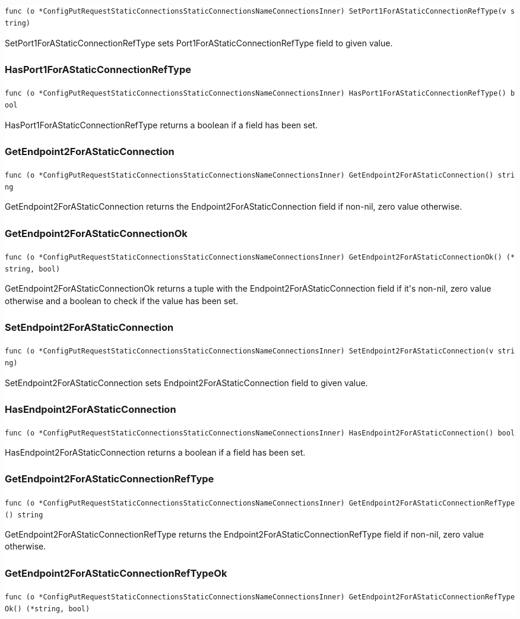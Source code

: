 `func (o *ConfigPutRequestStaticConnectionsStaticConnectionsNameConnectionsInner) SetPort1ForAStaticConnectionRefType(v string)`

SetPort1ForAStaticConnectionRefType sets Port1ForAStaticConnectionRefType field to given value.

### HasPort1ForAStaticConnectionRefType

`func (o *ConfigPutRequestStaticConnectionsStaticConnectionsNameConnectionsInner) HasPort1ForAStaticConnectionRefType() bool`

HasPort1ForAStaticConnectionRefType returns a boolean if a field has been set.

### GetEndpoint2ForAStaticConnection

`func (o *ConfigPutRequestStaticConnectionsStaticConnectionsNameConnectionsInner) GetEndpoint2ForAStaticConnection() string`

GetEndpoint2ForAStaticConnection returns the Endpoint2ForAStaticConnection field if non-nil, zero value otherwise.

### GetEndpoint2ForAStaticConnectionOk

`func (o *ConfigPutRequestStaticConnectionsStaticConnectionsNameConnectionsInner) GetEndpoint2ForAStaticConnectionOk() (*string, bool)`

GetEndpoint2ForAStaticConnectionOk returns a tuple with the Endpoint2ForAStaticConnection field if it's non-nil, zero value otherwise
and a boolean to check if the value has been set.

### SetEndpoint2ForAStaticConnection

`func (o *ConfigPutRequestStaticConnectionsStaticConnectionsNameConnectionsInner) SetEndpoint2ForAStaticConnection(v string)`

SetEndpoint2ForAStaticConnection sets Endpoint2ForAStaticConnection field to given value.

### HasEndpoint2ForAStaticConnection

`func (o *ConfigPutRequestStaticConnectionsStaticConnectionsNameConnectionsInner) HasEndpoint2ForAStaticConnection() bool`

HasEndpoint2ForAStaticConnection returns a boolean if a field has been set.

### GetEndpoint2ForAStaticConnectionRefType

`func (o *ConfigPutRequestStaticConnectionsStaticConnectionsNameConnectionsInner) GetEndpoint2ForAStaticConnectionRefType() string`

GetEndpoint2ForAStaticConnectionRefType returns the Endpoint2ForAStaticConnectionRefType field if non-nil, zero value otherwise.

### GetEndpoint2ForAStaticConnectionRefTypeOk

`func (o *ConfigPutRequestStaticConnectionsStaticConnectionsNameConnectionsInner) GetEndpoint2ForAStaticConnectionRefTypeOk() (*string, bool)`
